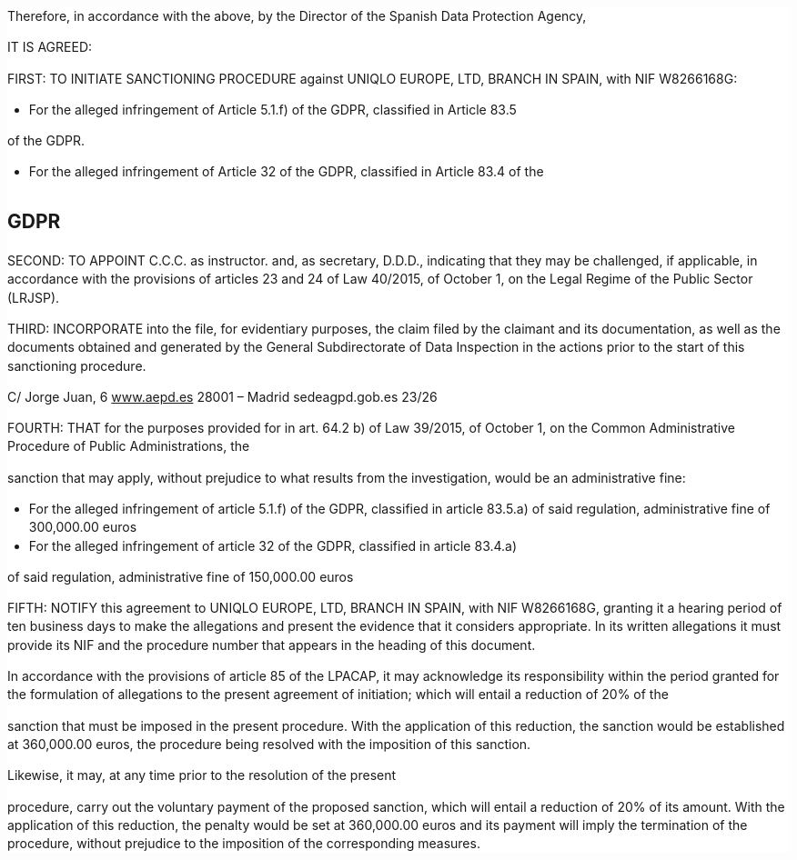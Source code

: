 Therefore, in accordance with the above, by the Director of the Spanish Data Protection Agency,

IT IS AGREED:

FIRST: TO INITIATE SANCTIONING PROCEDURE against UNIQLO EUROPE, LTD,
BRANCH IN SPAIN, with NIF W8266168G:

- For the alleged infringement of Article 5.1.f) of the GDPR, classified in Article 83.5

of the GDPR.

- For the alleged infringement of Article 32 of the GDPR, classified in Article 83.4 of the
## GDPR

SECOND: TO APPOINT C.C.C. as instructor. and, as secretary, D.D.D.,
indicating that they may be challenged, if applicable, in accordance with the provisions of
articles 23 and 24 of Law 40/2015, of October 1, on the Legal Regime of the Public Sector
(LRJSP).

THIRD: INCORPORATE into the file, for evidentiary purposes, the claim
filed by the claimant and its documentation, as well as the documents obtained and generated by the General Subdirectorate of Data Inspection
in the actions prior to the start of this sanctioning procedure.

C/ Jorge Juan, 6 www.aepd.es
28001 – Madrid sedeagpd.gob.es 23/26

FOURTH: THAT for the purposes provided for in art. 64.2 b) of Law 39/2015, of October 1, on the Common Administrative Procedure of Public Administrations, the

sanction that may apply, without prejudice to what results from the investigation,
would be an administrative fine:

- For the alleged infringement of article 5.1.f) of the GDPR, classified in article 83.5.a)
of said regulation, administrative fine of 300,000.00 euros
- For the alleged infringement of article 32 of the GDPR, classified in article 83.4.a)

of said regulation, administrative fine of 150,000.00 euros

FIFTH: NOTIFY this agreement to UNIQLO EUROPE, LTD, BRANCH IN
SPAIN, with NIF W8266168G, granting it a hearing period of ten business days to make the allegations and present the evidence that it considers appropriate. In its written allegations it must provide its NIF and the procedure number that appears in the heading of this document.

In accordance with the provisions of article 85 of the LPACAP, it may acknowledge its
responsibility within the period granted for the formulation of allegations to the present agreement of initiation; which will entail a reduction of 20% of the

sanction that must be imposed in the present procedure. With the application of this
reduction, the sanction would be established at 360,000.00 euros, the procedure being resolved with the imposition of this sanction.

Likewise, it may, at any time prior to the resolution of the present

procedure, carry out the voluntary payment of the proposed sanction, which
will entail a reduction of 20% of its amount. With the application of this reduction,
the penalty would be set at 360,000.00 euros and its payment will imply the
termination of the procedure, without prejudice to the imposition of the corresponding
measures.
